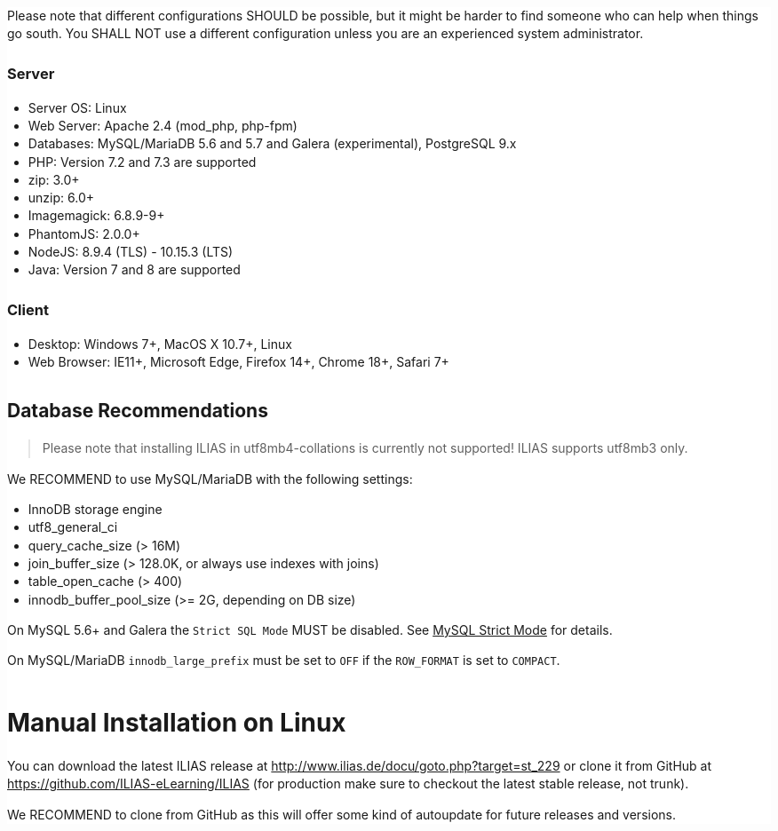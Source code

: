 Please note that different configurations SHOULD be possible, but it might be harder to find someone who can help when things go south. You SHALL NOT use a different configuration unless you are an experienced system administrator.

<a name="server"></a>
### Server

  * Server OS: Linux
  * Web Server: Apache 2.4 (mod_php, php-fpm)
  * Databases: MySQL/MariaDB 5.6 and 5.7 and Galera (experimental), PostgreSQL 9.x
  * PHP: Version 7.2 and 7.3 are supported
  * zip: 3.0+
  * unzip: 6.0+
  * Imagemagick: 6.8.9-9+
  * PhantomJS: 2.0.0+
  * NodeJS: 8.9.4 (TLS) - 10.15.3 (LTS)
  * Java: Version 7 and 8 are supported

<a name="client"></a>
### Client

  * Desktop: Windows 7+, MacOS X 10.7+, Linux
  * Web Browser: IE11+, Microsoft Edge, Firefox 14+, Chrome 18+, Safari 7+

<a name="database-recommendations"></a>
## Database Recommendations

> Please note that installing ILIAS in utf8mb4-collations is currently not supported! ILIAS supports utf8mb3 only.

We RECOMMEND to use MySQL/MariaDB with the following settings:

  * InnoDB storage engine
  * utf8_general_ci
  * query_cache_size (> 16M)
  * join_buffer_size (> 128.0K, or always use indexes with joins)
  * table_open_cache (> 400)
  * innodb_buffer_pool_size (>= 2G, depending on DB size)

On MySQL 5.6+ and Galera the ```Strict SQL Mode``` MUST be disabled. See [MySQL Strict Mode](#mysql-strict-mode-56) for details.

On MySQL/MariaDB `innodb_large_prefix` must be set to `OFF` if the `ROW_FORMAT`
is set to `COMPACT`.

<a name="manual-installation-on-linux"></a>
# Manual Installation on Linux

You can download the latest ILIAS release at http://www.ilias.de/docu/goto.php?target=st_229 or clone it from GitHub at https://github.com/ILIAS-eLearning/ILIAS (for production make sure to checkout the latest stable release, not trunk).

We RECOMMEND to clone from GitHub as this will offer some kind of autoupdate for future releases and versions.
